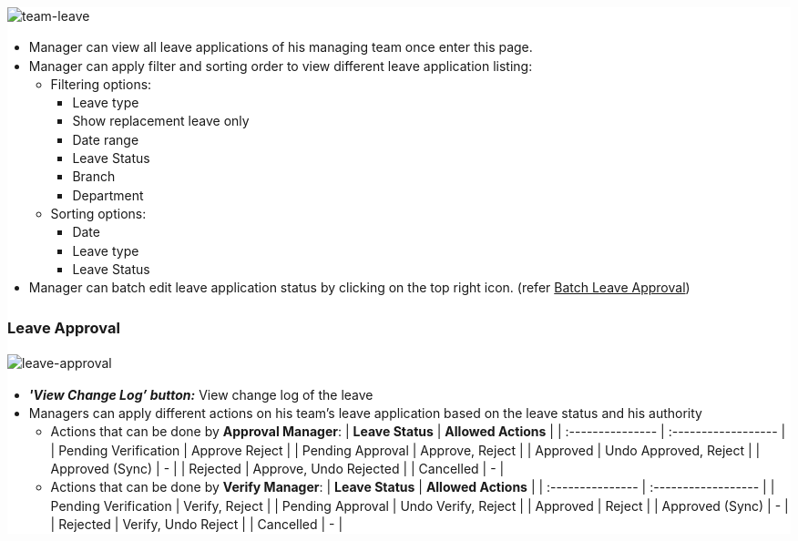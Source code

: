 ![team-leave](../../../../static/img/integration/hrms/e-leave/team-leave.png)

- Manager can view all leave applications of his managing team once enter this page. 
- Manager can apply filter and sorting order to view different leave application listing:
    - Filtering options:
        - Leave type
        - Show replacement leave only
        - Date range
        - Leave Status
        - Branch
        - Department
    - Sorting options:
        - Date
        - Leave type
        - Leave Status
- Manager can batch edit leave application status by clicking on the top right icon. (refer [Batch Leave Approval](#batch-leave-approval)) 

### Leave Approval

![leave-approval](../../../../static/img/integration/hrms/e-leave/leave-approval.png)

- ***'View Change Log’ button:*** View change log of the leave
- Managers can apply different actions on his team’s leave application based on the leave status and his authority 
    - Actions that can be done by **Approval Manager**: 
        | **Leave Status** | **Allowed Actions** |
        | :--------------- | :------------------ |
        | Pending Verification | Approve Reject |
        | Pending Approval | Approve, Reject |
        | Approved | Undo Approved, Reject |
        | Approved (Sync) | - |
        | Rejected | Approve, Undo Rejected |
        | Cancelled | - |
    - Actions that can be done by **Verify Manager**: 
        | **Leave Status** | **Allowed Actions** |
        | :--------------- | :------------------ |
        | Pending Verification | Verify, Reject |
        | Pending Approval | Undo Verify, Reject |
        | Approved | Reject |
        | Approved (Sync) | - |
        | Rejected | Verify, Undo Reject |
        | Cancelled | - |
